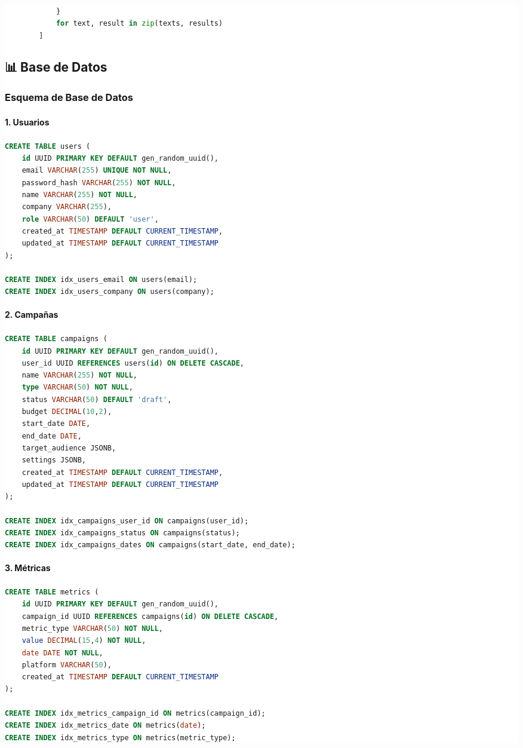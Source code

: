 ```python
            }
            for text, result in zip(texts, results)
        ]
```

## 📊 Base de Datos

### Esquema de Base de Datos

#### 1. Usuarios
```sql
CREATE TABLE users (
    id UUID PRIMARY KEY DEFAULT gen_random_uuid(),
    email VARCHAR(255) UNIQUE NOT NULL,
    password_hash VARCHAR(255) NOT NULL,
    name VARCHAR(255) NOT NULL,
    company VARCHAR(255),
    role VARCHAR(50) DEFAULT 'user',
    created_at TIMESTAMP DEFAULT CURRENT_TIMESTAMP,
    updated_at TIMESTAMP DEFAULT CURRENT_TIMESTAMP
);

CREATE INDEX idx_users_email ON users(email);
CREATE INDEX idx_users_company ON users(company);
```

#### 2. Campañas
```sql
CREATE TABLE campaigns (
    id UUID PRIMARY KEY DEFAULT gen_random_uuid(),
    user_id UUID REFERENCES users(id) ON DELETE CASCADE,
    name VARCHAR(255) NOT NULL,
    type VARCHAR(50) NOT NULL,
    status VARCHAR(50) DEFAULT 'draft',
    budget DECIMAL(10,2),
    start_date DATE,
    end_date DATE,
    target_audience JSONB,
    settings JSONB,
    created_at TIMESTAMP DEFAULT CURRENT_TIMESTAMP,
    updated_at TIMESTAMP DEFAULT CURRENT_TIMESTAMP
);

CREATE INDEX idx_campaigns_user_id ON campaigns(user_id);
CREATE INDEX idx_campaigns_status ON campaigns(status);
CREATE INDEX idx_campaigns_dates ON campaigns(start_date, end_date);
```

#### 3. Métricas
```sql
CREATE TABLE metrics (
    id UUID PRIMARY KEY DEFAULT gen_random_uuid(),
    campaign_id UUID REFERENCES campaigns(id) ON DELETE CASCADE,
    metric_type VARCHAR(50) NOT NULL,
    value DECIMAL(15,4) NOT NULL,
    date DATE NOT NULL,
    platform VARCHAR(50),
    created_at TIMESTAMP DEFAULT CURRENT_TIMESTAMP
);

CREATE INDEX idx_metrics_campaign_id ON metrics(campaign_id);
CREATE INDEX idx_metrics_date ON metrics(date);
CREATE INDEX idx_metrics_type ON metrics(metric_type);
```